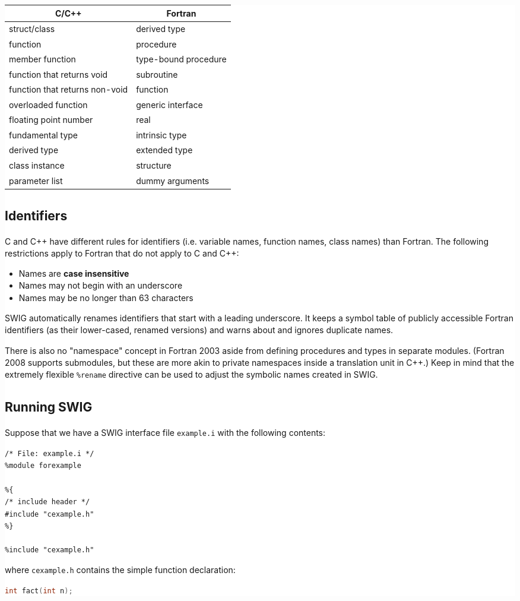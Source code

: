 | C/C++                            | Fortran                     |
|----------------------------------|-----------------------------|
| struct/class                     | derived type                |
| function                         | procedure                   |
| member function                  | type-bound procedure        |
| function that returns void       | subroutine                  |
| function that returns non-void   | function                    |
| overloaded function              | generic interface           |
| floating point number            | real                        |
| fundamental type                 | intrinsic type              |
| derived type                     | extended type               |
| class instance                   | structure                   |
| parameter list                   | dummy arguments             |

## Identifiers

C and C++ have different rules for identifiers (i.e. variable names, function
names, class names) than Fortran. The following restrictions apply to Fortran
that do not apply to C and C++:
- Names are **case insensitive**
- Names may not begin with an underscore
- Names may be no longer than 63 characters

SWIG automatically renames identifiers that start with a leading underscore. It
keeps a symbol table of publicly accessible Fortran identifiers (as their
lower-cased, renamed versions) and warns about and ignores duplicate names.

There is also no "namespace" concept in Fortran 2003 aside from defining
procedures and types in separate modules. (Fortran 2008 supports submodules, but
these are more akin to private namespaces inside a translation unit in C++.)
Keep in mind that the extremely flexible `%rename` directive can be used to
adjust the symbolic names created in SWIG.

## Running SWIG

Suppose that we have a SWIG interface file `example.i` with the following
contents:
```swig
/* File: example.i */
%module forexample

%{
/* include header */
#include "cexample.h"
%}

%include "cexample.h"
```
where `cexample.h` contains the simple function declaration:
```c
int fact(int n);
```
